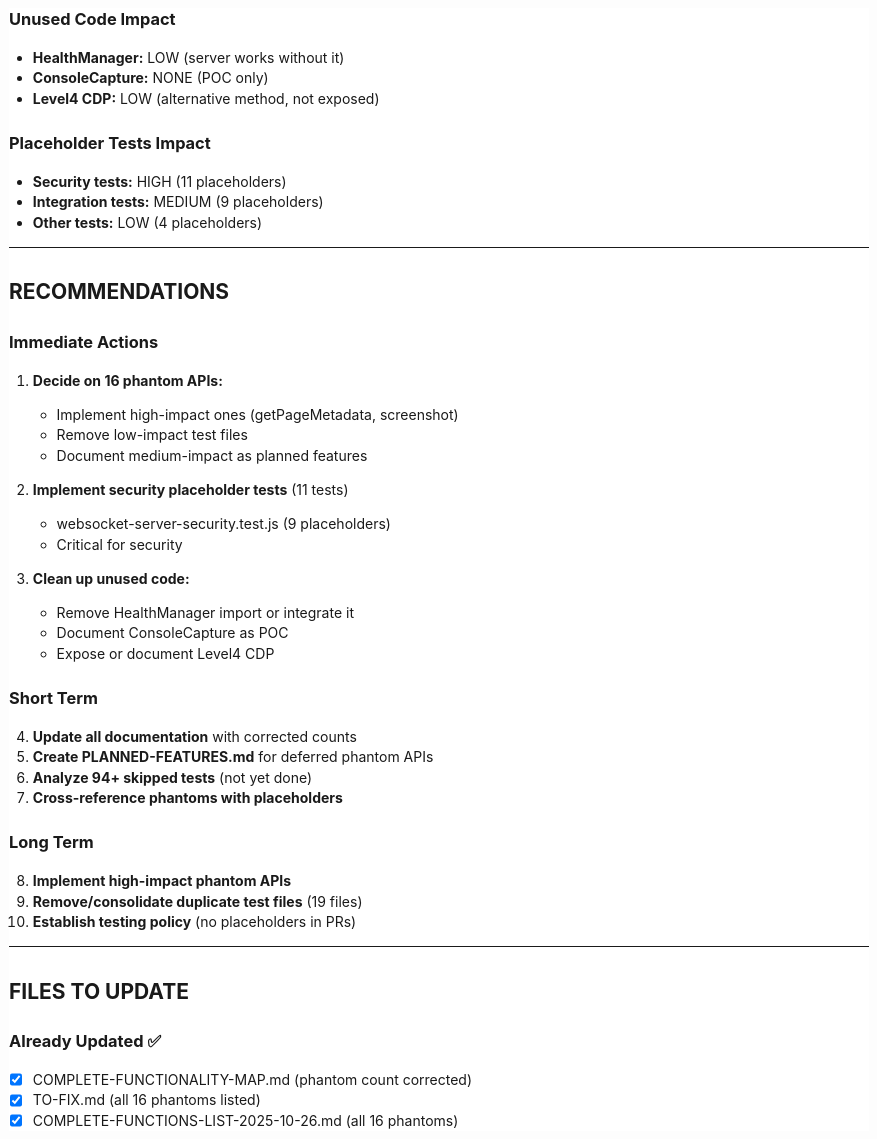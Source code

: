 ### Unused Code Impact

- **HealthManager:** LOW (server works without it)
- **ConsoleCapture:** NONE (POC only)
- **Level4 CDP:** LOW (alternative method, not exposed)

### Placeholder Tests Impact

- **Security tests:** HIGH (11 placeholders)
- **Integration tests:** MEDIUM (9 placeholders)
- **Other tests:** LOW (4 placeholders)

---

## RECOMMENDATIONS

### Immediate Actions

1. **Decide on 16 phantom APIs:**
   - Implement high-impact ones (getPageMetadata, screenshot)
   - Remove low-impact test files
   - Document medium-impact as planned features

2. **Implement security placeholder tests** (11 tests)
   - websocket-server-security.test.js (9 placeholders)
   - Critical for security

3. **Clean up unused code:**
   - Remove HealthManager import or integrate it
   - Document ConsoleCapture as POC
   - Expose or document Level4 CDP

### Short Term

4. **Update all documentation** with corrected counts
5. **Create PLANNED-FEATURES.md** for deferred phantom APIs
6. **Analyze 94+ skipped tests** (not yet done)
7. **Cross-reference phantoms with placeholders**

### Long Term

8. **Implement high-impact phantom APIs**
9. **Remove/consolidate duplicate test files** (19 files)
10. **Establish testing policy** (no placeholders in PRs)

---

## FILES TO UPDATE

### Already Updated ✅

- [x] COMPLETE-FUNCTIONALITY-MAP.md (phantom count corrected)
- [x] TO-FIX.md (all 16 phantoms listed)
- [x] COMPLETE-FUNCTIONS-LIST-2025-10-26.md (all 16 phantoms)
